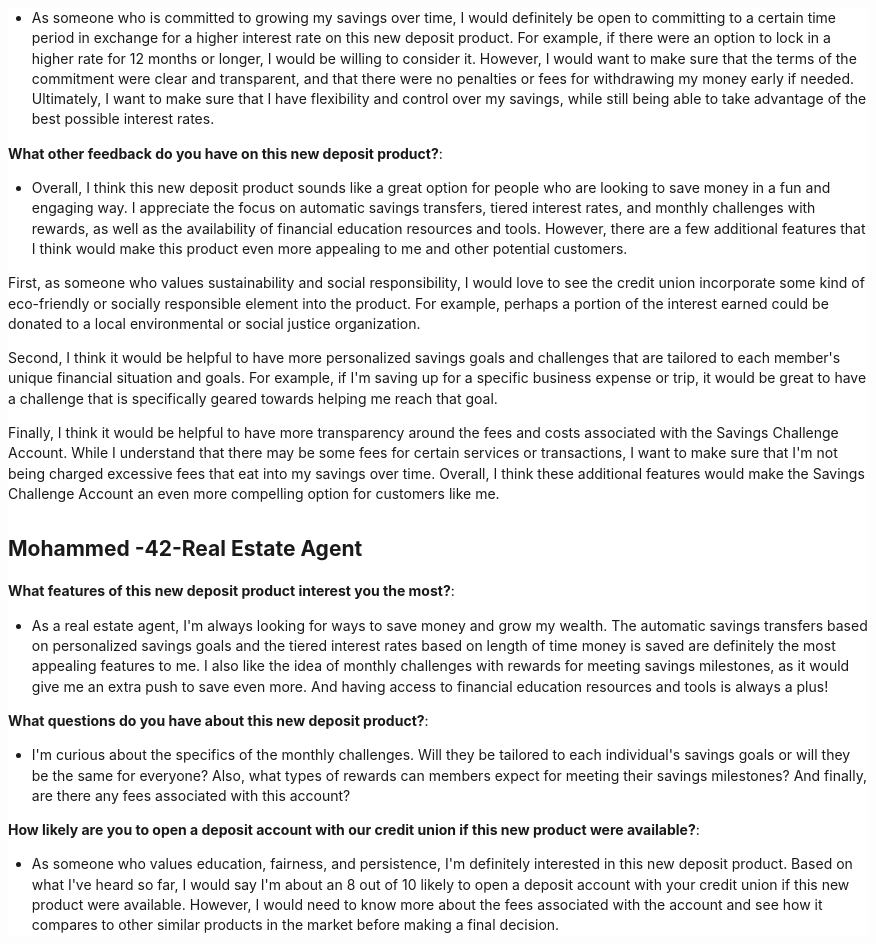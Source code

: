 - As someone who is committed to growing my savings over time, I would definitely be open to committing to a certain time period in exchange for a higher interest rate on this new deposit product. For example, if there were an option to lock in a higher rate for 12 months or longer, I would be willing to consider it. However, I would want to make sure that the terms of the commitment were clear and transparent, and that there were no penalties or fees for withdrawing my money early if needed. Ultimately, I want to make sure that I have flexibility and control over my savings, while still being able to take advantage of the best possible interest rates.

**What other feedback do you have on this new deposit product?**: 

- Overall, I think this new deposit product sounds like a great option for people who are looking to save money in a fun and engaging way. I appreciate the focus on automatic savings transfers, tiered interest rates, and monthly challenges with rewards, as well as the availability of financial education resources and tools. However, there are a few additional features that I think would make this product even more appealing to me and other potential customers. 

First, as someone who values sustainability and social responsibility, I would love to see the credit union incorporate some kind of eco-friendly or socially responsible element into the product. For example, perhaps a portion of the interest earned could be donated to a local environmental or social justice organization. 

Second, I think it would be helpful to have more personalized savings goals and challenges that are tailored to each member's unique financial situation and goals. For example, if I'm saving up for a specific business expense or trip, it would be great to have a challenge that is specifically geared towards helping me reach that goal. 

Finally, I think it would be helpful to have more transparency around the fees and costs associated with the Savings Challenge Account. While I understand that there may be some fees for certain services or transactions, I want to make sure that I'm not being charged excessive fees that eat into my savings over time. Overall, I think these additional features would make the Savings Challenge Account an even more compelling option for customers like me.

## Mohammed -42-Real Estate Agent

**What features of this new deposit product interest you the most?**: 

- As a real estate agent, I'm always looking for ways to save money and grow my wealth. The automatic savings transfers based on personalized savings goals and the tiered interest rates based on length of time money is saved are definitely the most appealing features to me. I also like the idea of monthly challenges with rewards for meeting savings milestones, as it would give me an extra push to save even more. And having access to financial education resources and tools is always a plus!

**What questions do you have about this new deposit product?**: 

- I'm curious about the specifics of the monthly challenges. Will they be tailored to each individual's savings goals or will they be the same for everyone? Also, what types of rewards can members expect for meeting their savings milestones? And finally, are there any fees associated with this account?

**How likely are you to open a deposit account with our credit union if this new product were available?**: 

- As someone who values education, fairness, and persistence, I'm definitely interested in this new deposit product. Based on what I've heard so far, I would say I'm about an 8 out of 10 likely to open a deposit account with your credit union if this new product were available. However, I would need to know more about the fees associated with the account and see how it compares to other similar products in the market before making a final decision.
